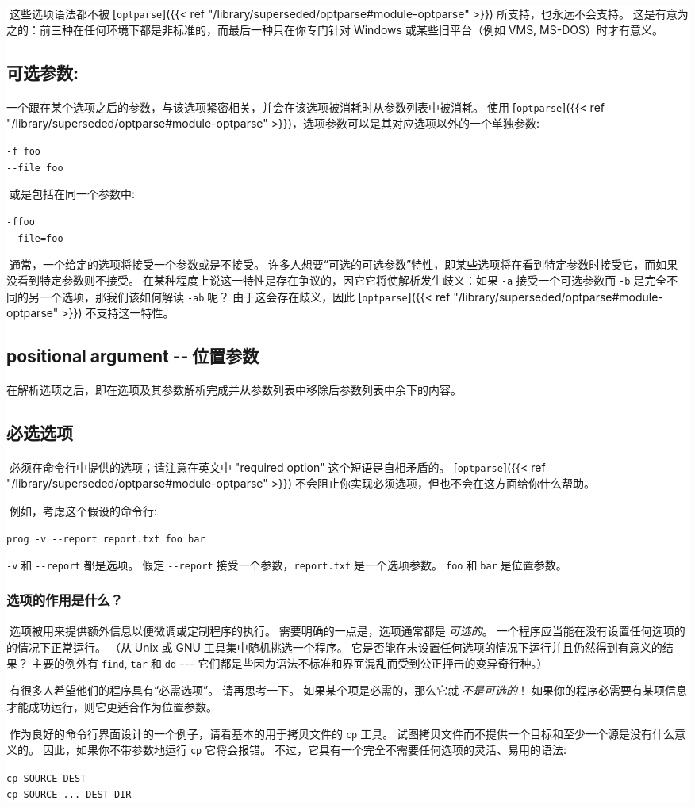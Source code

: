 ​	这些选项语法都不被 [`optparse`]({{< ref "/library/superseded/optparse#module-optparse" >}}) 所支持，也永远不会支持。 这是有意为之的：前三种在任何环境下都是非标准的，而最后一种只在你专门针对 Windows 或某些旧平台（例如 VMS, MS-DOS）时才有意义。

## 可选参数:

​	一个跟在某个选项之后的参数，与该选项紧密相关，并会在该选项被消耗时从参数列表中被消耗。 使用 [`optparse`]({{< ref "/library/superseded/optparse#module-optparse" >}})，选项参数可以是其对应选项以外的一个单独参数:

```
-f foo
--file foo
```

​	或是包括在同一个参数中:

```
-ffoo
--file=foo
```

​	通常，一个给定的选项将接受一个参数或是不接受。 许多人想要“可选的可选参数”特性，即某些选项将在看到特定参数时接受它，而如果没看到特定参数则不接受。 在某种程度上说这一特性是存在争议的，因它它将使解析发生歧义：如果 `-a` 接受一个可选参数而 `-b` 是完全不同的另一个选项，那我们该如何解读 `-ab` 呢？ 由于这会存在歧义，因此 [`optparse`]({{< ref "/library/superseded/optparse#module-optparse" >}}) 不支持这一特性。

## positional argument -- 位置参数

​	在解析选项之后，即在选项及其参数解析完成并从参数列表中移除后参数列表中余下的内容。

## 必选选项

​	必须在命令行中提供的选项；请注意在英文中 "required option" 这个短语是自相矛盾的。 [`optparse`]({{< ref "/library/superseded/optparse#module-optparse" >}}) 不会阻止你实现必须选项，但也不会在这方面给你什么帮助。

​	例如，考虑这个假设的命令行:

```
prog -v --report report.txt foo bar
```

`-v` 和 `--report` 都是选项。 假定 `--report` 接受一个参数，`report.txt` 是一个选项参数。 `foo` 和 `bar` 是位置参数。



### 选项的作用是什么？

​	选项被用来提供额外信息以便微调或定制程序的执行。 需要明确的一点是，选项通常都是 *可选的*。 一个程序应当能在没有设置任何选项的的情况下正常运行。 （从 Unix 或 GNU 工具集中随机挑选一个程序。 它是否能在未设置任何选项的情况下运行并且仍然得到有意义的结果？ 主要的例外有 `find`, `tar` 和 `dd` --- 它们都是些因为语法不标准和界面混乱而受到公正抨击的变异奇行种。）

​	有很多人希望他们的程序具有“必需选项”。 请再思考一下。 如果某个项是必需的，那么它就 *不是可选的*！ 如果你的程序必需要有某项信息才能成功运行，则它更适合作为位置参数。

​	作为良好的命令行界面设计的一个例子，请看基本的用于拷贝文件的 `cp` 工具。 试图拷贝文件而不提供一个目标和至少一个源是没有什么意义的。 因此，如果你不带参数地运行 `cp` 它将会报错。 不过，它具有一个完全不需要任何选项的灵活、易用的语法:

```
cp SOURCE DEST
cp SOURCE ... DEST-DIR
```
